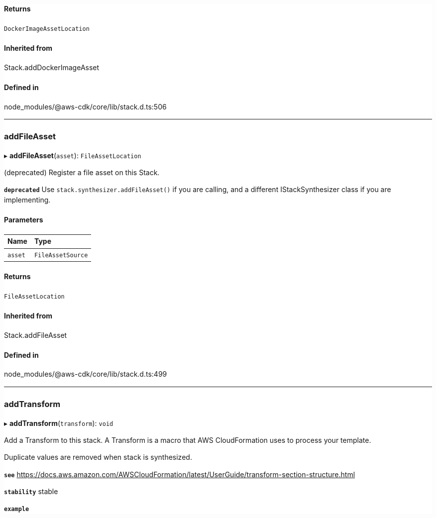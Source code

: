 #### Returns

`DockerImageAssetLocation`

#### Inherited from

Stack.addDockerImageAsset

#### Defined in

node_modules/@aws-cdk/core/lib/stack.d.ts:506

___

### addFileAsset

▸ **addFileAsset**(`asset`): `FileAssetLocation`

(deprecated) Register a file asset on this Stack.

**`deprecated`** Use `stack.synthesizer.addFileAsset()` if you are calling,
and a different IStackSynthesizer class if you are implementing.

#### Parameters

| Name | Type |
| :------ | :------ |
| `asset` | `FileAssetSource` |

#### Returns

`FileAssetLocation`

#### Inherited from

Stack.addFileAsset

#### Defined in

node_modules/@aws-cdk/core/lib/stack.d.ts:499

___

### addTransform

▸ **addTransform**(`transform`): `void`

Add a Transform to this stack. A Transform is a macro that AWS CloudFormation uses to process your template.

Duplicate values are removed when stack is synthesized.

**`see`** https://docs.aws.amazon.com/AWSCloudFormation/latest/UserGuide/transform-section-structure.html

**`stability`** stable

**`example`**
